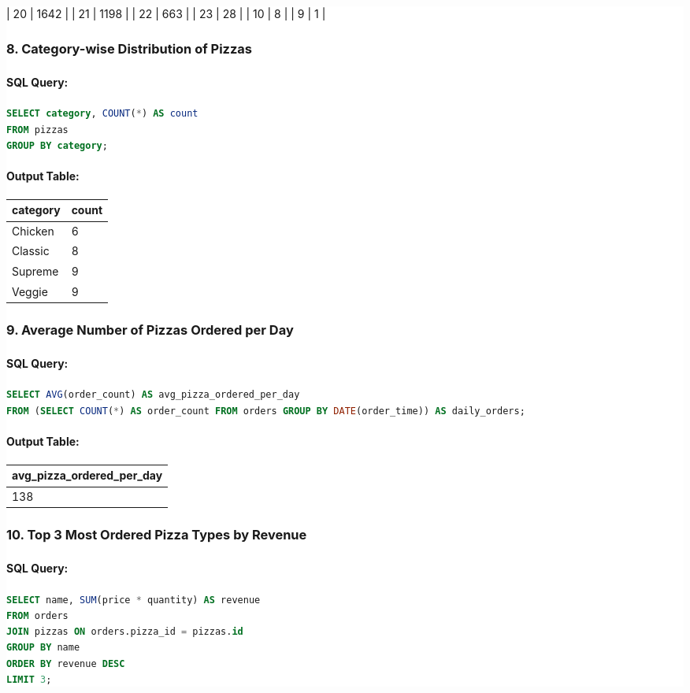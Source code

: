 | 20   | 1642        |
| 21   | 1198        |
| 22   | 663         |
| 23   | 28          |
| 10   | 8           |
| 9    | 1           |

### 8. **Category-wise Distribution of Pizzas**

#### SQL Query:
```sql
SELECT category, COUNT(*) AS count
FROM pizzas
GROUP BY category;
```

#### Output Table:
| category | count |
|----------|-------|
| Chicken  | 6     |
| Classic  | 8     |
| Supreme  | 9     |
| Veggie   | 9     |

### 9. **Average Number of Pizzas Ordered per Day**

#### SQL Query:
```sql
SELECT AVG(order_count) AS avg_pizza_ordered_per_day
FROM (SELECT COUNT(*) AS order_count FROM orders GROUP BY DATE(order_time)) AS daily_orders;
```

#### Output Table:
| avg_pizza_ordered_per_day |
|---------------------------|
| 138                       |

### 10. **Top 3 Most Ordered Pizza Types by Revenue**

#### SQL Query:
```sql
SELECT name, SUM(price * quantity) AS revenue
FROM orders
JOIN pizzas ON orders.pizza_id = pizzas.id
GROUP BY name
ORDER BY revenue DESC
LIMIT 3;
```
